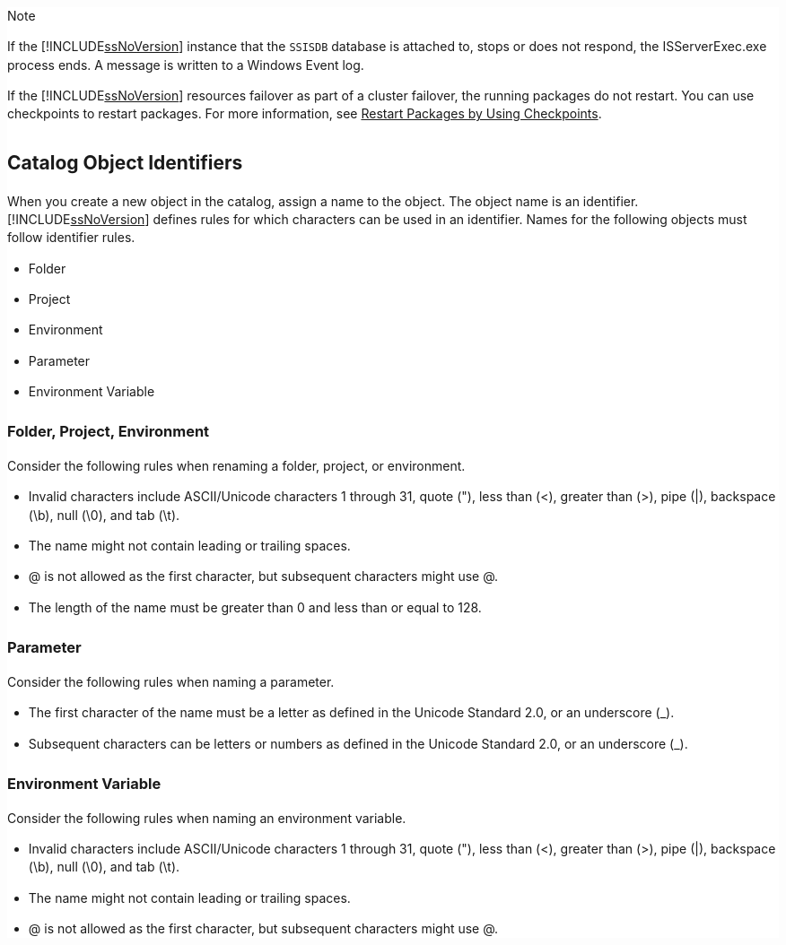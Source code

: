 > [!NOTE]  
>  If the [!INCLUDE[ssNoVersion](../../includes/ssnoversion-md.md)] instance that the `SSISDB` database is attached to, stops or does not respond, the ISServerExec.exe process ends. A message is written to a Windows Event log.  
>   
>  If the [!INCLUDE[ssNoVersion](../../includes/ssnoversion-md.md)] resources failover as part of a cluster failover, the running packages do not restart. You can use checkpoints to restart packages. For more information, see [Restart Packages by Using Checkpoints](../packages/restart-packages-by-using-checkpoints.md).  
  
## Catalog Object Identifiers  
 When you create a new object in the catalog, assign a name to the object. The object name is an identifier. [!INCLUDE[ssNoVersion](../../includes/ssnoversion-md.md)] defines rules for which characters can be used in an identifier. Names for the following objects must follow identifier rules.  
  
-   Folder  
  
-   Project  
  
-   Environment  
  
-   Parameter  
  
-   Environment Variable  
  
### Folder, Project, Environment  
 Consider the following rules when renaming a folder, project, or environment.  
  
-   Invalid characters include ASCII/Unicode characters 1 through 31, quote ("), less than (\<), greater than (>), pipe (|), backspace (\b), null (\0), and tab (\t).  
  
-   The name might not contain leading or trailing spaces.  
  
-   \@ is not allowed as the first character, but subsequent characters might use \@.  
  
-   The length of the name must be greater than 0 and less than or equal to 128.  
  
### Parameter  
 Consider the following rules when naming a parameter.  
  
-   The first character of the name must be a letter as defined in the Unicode Standard 2.0, or an underscore (_).  
  
-   Subsequent characters can be letters or numbers as defined in the Unicode Standard 2.0, or an underscore (_).  
  
### Environment Variable  
 Consider the following rules when naming an environment variable.  
  
-   Invalid characters include ASCII/Unicode characters 1 through 31, quote ("), less than (\<), greater than (>), pipe (|), backspace (\b), null (\0), and tab (\t).  
  
-   The name might not contain leading or trailing spaces.  
  
-   \@ is not allowed as the first character, but subsequent characters might use \@.  
  
